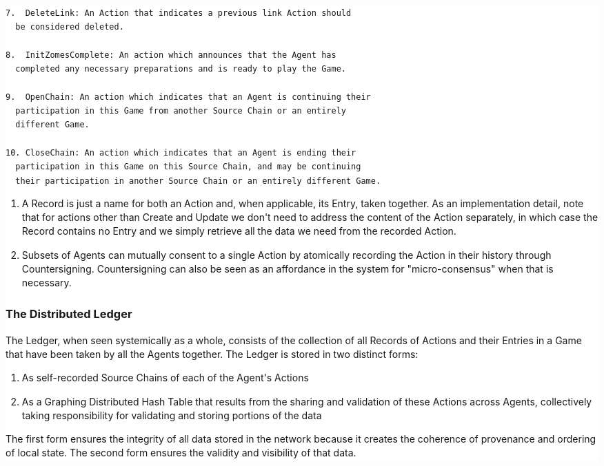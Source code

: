     7.  DeleteLink: An Action that indicates a previous link Action should
      be considered deleted.

    8.  InitZomesComplete: An action which announces that the Agent has
      completed any necessary preparations and is ready to play the Game.

    9.  OpenChain: An action which indicates that an Agent is continuing their
      participation in this Game from another Source Chain or an entirely
      different Game.

    10. CloseChain: An action which indicates that an Agent is ending their
      participation in this Game on this Source Chain, and may be continuing
      their participation in another Source Chain or an entirely different Game.

1.  A Record is just a name for both an Action and, when applicable,
  its Entry, taken together. As an implementation detail, note that for
  actions other than Create and Update we don't need to
  address the content of the Action separately, in which case the Record
  contains no Entry and we simply retrieve all the
  data we need from the recorded Action.

1.  Subsets of Agents can mutually consent to a single Action by
  atomically recording the Action in their history through
  Countersigning. Countersigning can also be seen as an affordance
  in the system for "micro-consensus" when that is necessary.

[^headers]: In many cryptographic systems hash-chains are thought of as having
    "headers" and "entries". Historically in Holochain development we
    also used that nomenclature, but realized that the name
    "header" comes from an implementation detail in building hash
    chains. Ontologically what's actually happening is that in building
    such intrinsic integrity data structures, not only must we record
    the "content" of what is to be written, but we must also record data
    about the act of writing itself; i.e., who is doing the writing, when
    they did so, and what they previously wrote. Thus, in keeping with
    the core ontology of agent-centricity, we switched to using the term
    "Action" instead of "header", but we retain the name Entry for that
    which is written.

### The Distributed Ledger

The Ledger, when seen systemically as a whole, consists of the collection
of all Records of Actions and their Entries in a Game that have been
taken by all the Agents together. The Ledger is stored in two distinct
forms:

1.  As self-recorded Source Chains of each of the Agent's Actions

2.  As a Graphing Distributed Hash Table that results from the sharing
  and validation of these Actions across Agents, collectively taking responsibility for validating and storing
  portions of the data

The first form ensures the integrity of all data stored in the network
because it creates the coherence of provenance and ordering of local
state. The second form ensures the validity and visibility of that data.


[^chess]: You can think of this somewhat like correspondence chess, but with